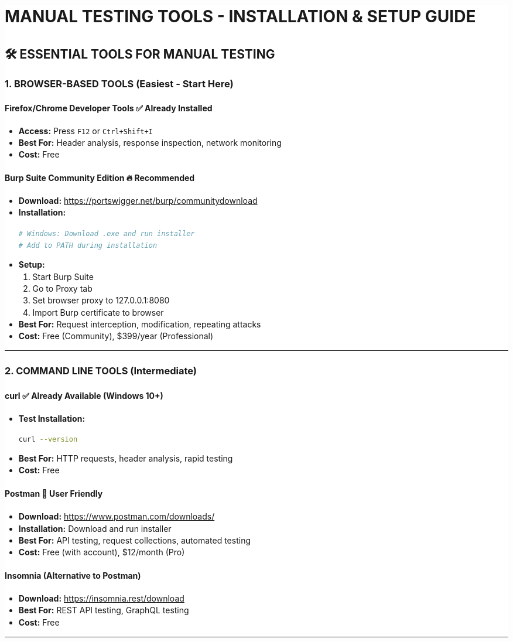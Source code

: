 # MANUAL TESTING TOOLS - INSTALLATION & SETUP GUIDE

## 🛠️ ESSENTIAL TOOLS FOR MANUAL TESTING

### **1. BROWSER-BASED TOOLS (Easiest - Start Here)**

#### **Firefox/Chrome Developer Tools** ✅ Already Installed
- **Access:** Press `F12` or `Ctrl+Shift+I`
- **Best For:** Header analysis, response inspection, network monitoring
- **Cost:** Free

#### **Burp Suite Community Edition** 🔥 Recommended
- **Download:** https://portswigger.net/burp/communitydownload
- **Installation:**
  ```bash
  # Windows: Download .exe and run installer
  # Add to PATH during installation
  ```
- **Setup:**
  1. Start Burp Suite
  2. Go to Proxy tab
  3. Set browser proxy to 127.0.0.1:8080
  4. Import Burp certificate to browser
- **Best For:** Request interception, modification, repeating attacks
- **Cost:** Free (Community), $399/year (Professional)

---

### **2. COMMAND LINE TOOLS (Intermediate)**

#### **curl** ✅ Already Available (Windows 10+)
- **Test Installation:**
  ```bash
  curl --version
  ```
- **Best For:** HTTP requests, header analysis, rapid testing
- **Cost:** Free

#### **Postman** 🎯 User Friendly
- **Download:** https://www.postman.com/downloads/
- **Installation:** Download and run installer
- **Best For:** API testing, request collections, automated testing
- **Cost:** Free (with account), $12/month (Pro)

#### **Insomnia** (Alternative to Postman)
- **Download:** https://insomnia.rest/download
- **Best For:** REST API testing, GraphQL testing
- **Cost:** Free

---
